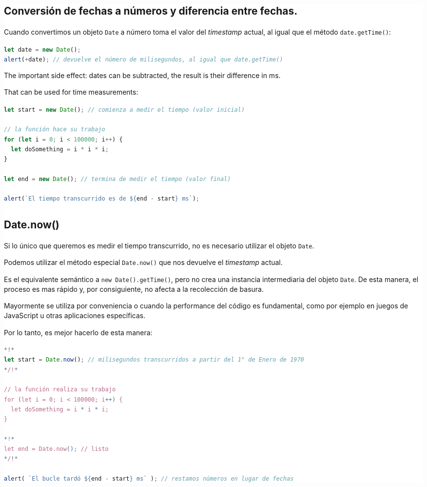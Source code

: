 ## Conversión de fechas a números y diferencia entre fechas.

Cuando convertimos un objeto `Date` a número toma el valor del _timestamp_ actual, al igual que el método `date.getTime()`:

```js run
let date = new Date();
alert(+date); // devuelve el número de milisegundos, al igual que date.getTime()
```

The important side effect: dates can be subtracted, the result is their difference in ms.

That can be used for time measurements:

```js run
let start = new Date(); // comienza a medir el tiempo (valor inicial)

// la función hace su trabajo
for (let i = 0; i < 100000; i++) {
  let doSomething = i * i * i;
}

let end = new Date(); // termina de medir el tiempo (valor final)

alert(`El tiempo transcurrido es de ${end - start} ms`);
```

## Date.now()

Si lo único que queremos es medir el tiempo transcurrido, no es necesario utilizar el objeto `Date`.

Podemos utilizar el método especial `Date.now()` que nos devuelve el _timestamp_ actual.

Es el equivalente semántico a `new Date().getTime()`, pero no crea una instancia intermediaria del objeto `Date`. De esta manera, el proceso es mas rápido y, por consiguiente, no afecta a la recolección de basura.

Mayormente se utiliza por conveniencia o cuando la performance del código es fundamental, como por ejemplo en juegos de JavaScript u otras aplicaciones específicas.

Por lo tanto, es mejor hacerlo de esta manera:

```js run
*!*
let start = Date.now(); // milisegundos transcurridos a partir del 1° de Enero de 1970
*/!*

// la función realiza su trabajo
for (let i = 0; i < 100000; i++) {
  let doSomething = i * i * i;
}

*!*
let end = Date.now(); // listo
*/!*

alert( `El bucle tardó ${end - start} ms` ); // restamos números en lugar de fechas
```
